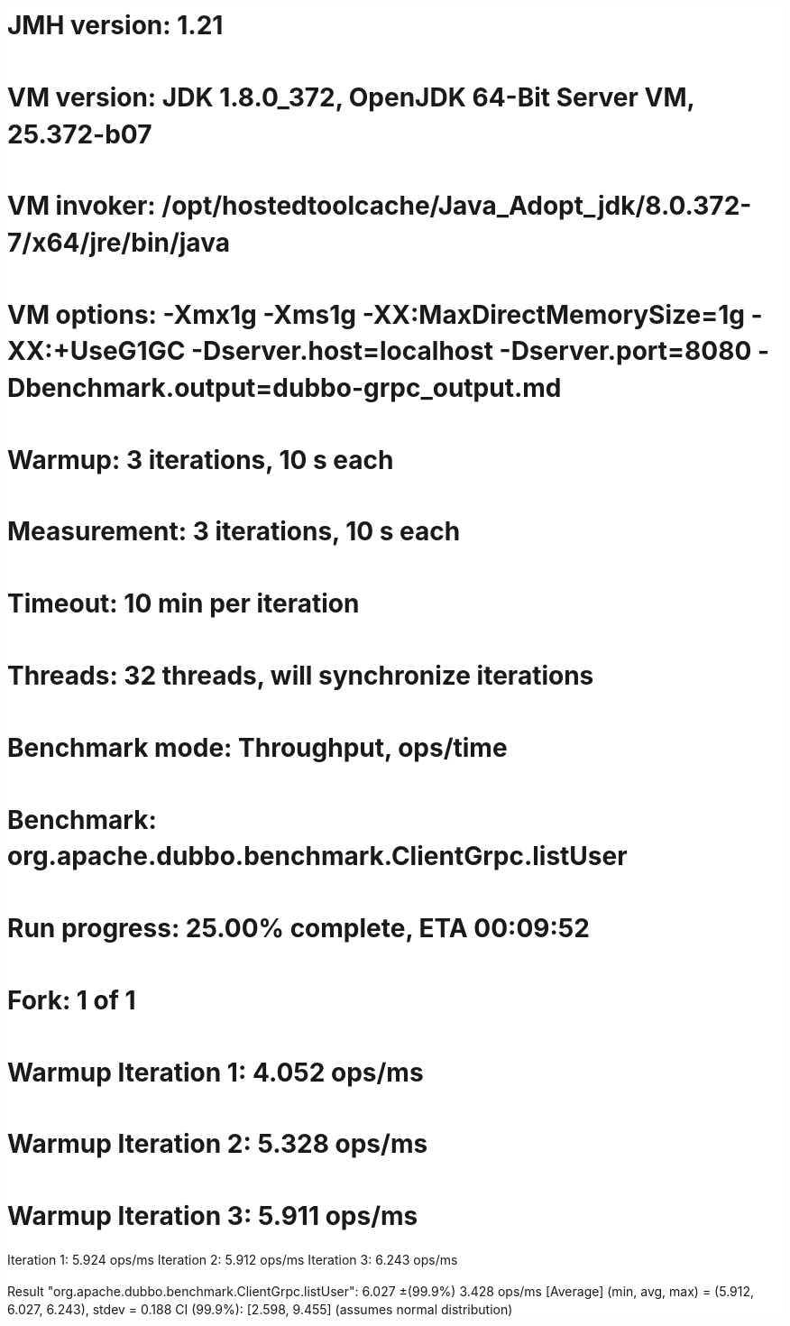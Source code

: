 
# JMH version: 1.21
# VM version: JDK 1.8.0_372, OpenJDK 64-Bit Server VM, 25.372-b07
# VM invoker: /opt/hostedtoolcache/Java_Adopt_jdk/8.0.372-7/x64/jre/bin/java
# VM options: -Xmx1g -Xms1g -XX:MaxDirectMemorySize=1g -XX:+UseG1GC -Dserver.host=localhost -Dserver.port=8080 -Dbenchmark.output=dubbo-grpc_output.md
# Warmup: 3 iterations, 10 s each
# Measurement: 3 iterations, 10 s each
# Timeout: 10 min per iteration
# Threads: 32 threads, will synchronize iterations
# Benchmark mode: Throughput, ops/time
# Benchmark: org.apache.dubbo.benchmark.ClientGrpc.listUser

# Run progress: 25.00% complete, ETA 00:09:52
# Fork: 1 of 1
# Warmup Iteration   1: 4.052 ops/ms
# Warmup Iteration   2: 5.328 ops/ms
# Warmup Iteration   3: 5.911 ops/ms
Iteration   1: 5.924 ops/ms
Iteration   2: 5.912 ops/ms
Iteration   3: 6.243 ops/ms


Result "org.apache.dubbo.benchmark.ClientGrpc.listUser":
  6.027 ±(99.9%) 3.428 ops/ms [Average]
  (min, avg, max) = (5.912, 6.027, 6.243), stdev = 0.188
  CI (99.9%): [2.598, 9.455] (assumes normal distribution)
